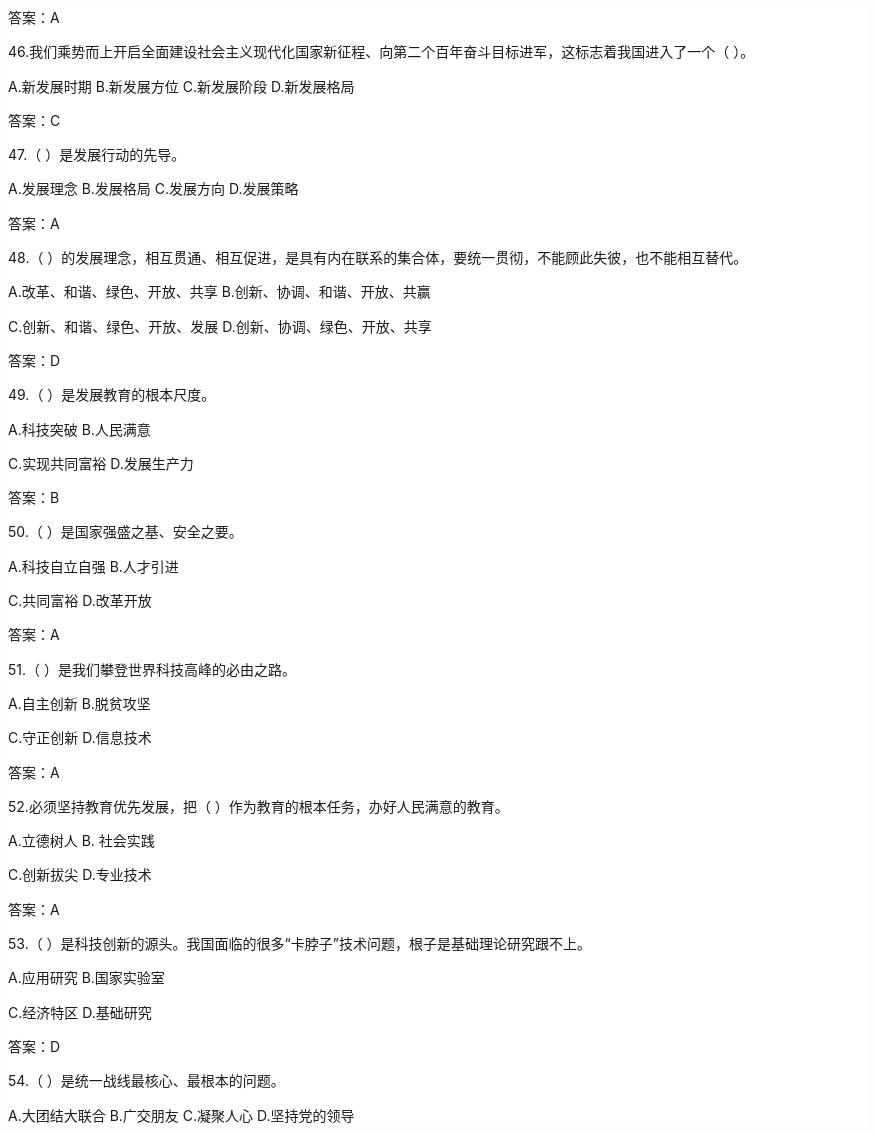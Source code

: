 答案：A

46.我们乘势而上开启全面建设社会主义现代化国家新征程、向第二个百年奋斗目标进军，这标志着我国进入了一个（ ）。

A.新发展时期  B.新发展方位  C.新发展阶段   D.新发展格局

答案：C

47.（ ）是发展行动的先导。

A.发展理念  B.发展格局  C.发展方向  D.发展策略

答案：A

48.（ ）的发展理念，相互贯通、相互促进，是具有内在联系的集合体，要统一贯彻，不能顾此失彼，也不能相互替代。

A.改革、和谐、绿色、开放、共享 B.创新、协调、和谐、开放、共赢

C.创新、和谐、绿色、开放、发展 D.创新、协调、绿色、开放、共享

答案：D

49.（  ）是发展教育的根本尺度。

A.科技突破      B.人民满意

C.实现共同富裕    D.发展生产力

答案：B

50.（ ）是国家强盛之基、安全之要。

A.科技自立自强       B.人才引进

C.共同富裕         D.改革开放

答案：A

51.（ ）是我们攀登世界科技高峰的必由之路。

A.自主创新       B.脱贫攻坚

C.守正创新       D.信息技术

答案：A

52.必须坚持教育优先发展，把（ ）作为教育的根本任务，办好人民满意的教育。

A.立德树人      B. 社会实践

C.创新拔尖       D.专业技术

答案：A

53.（ ）是科技创新的源头。我国面临的很多“卡脖子”技术问题，根子是基础理论研究跟不上。

A.应用研究      B.国家实验室

C.经济特区       D.基础研究

答案：D

54.（  ）是统一战线最核心、最根本的问题。

A.大团结大联合   B.广交朋友   C.凝聚人心  D.坚持党的领导
